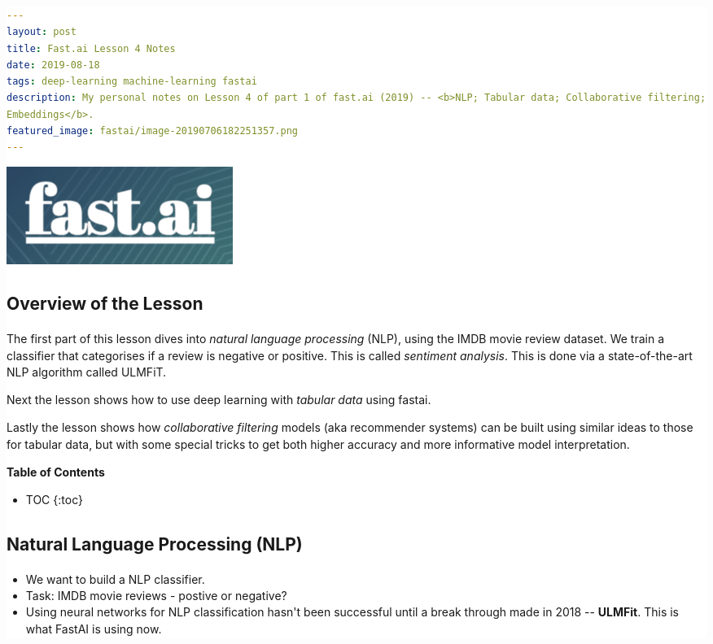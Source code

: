 ```yaml
---
layout: post
title: Fast.ai Lesson 4 Notes
date: 2019-08-18
tags: deep-learning machine-learning fastai
description: My personal notes on Lesson 4 of part 1 of fast.ai (2019) -- <b>NLP; Tabular data; Collaborative filtering; Embeddings</b>. 
featured_image: fastai/image-20190706182251357.png
---
```



![image-20190706182251357](/images/fastai/image-20190706182251357.png)



## Overview of the Lesson

The first part of this lesson dives into _natural language processing_ (NLP), using the IMDB movie review dataset. We train a classifier that categorises if a review is negative or positive. This is called _sentiment analysis_. This is done via a state-of-the-art NLP algorithm called ULMFiT. 

Next the lesson shows how to use deep learning with _tabular data_ using fastai. 

Lastly the lesson shows how *collaborative filtering* models (aka recommender systems) can be built using similar ideas to those for tabular data, but with some special tricks to get both higher accuracy and more informative model interpretation.

<div class="row">
<div class="col-md-6" id="mdtoc">

__Table of Contents__

* TOC
{:toc}
</div>

</div>



## Natural Language Processing (NLP)

- We want to build a NLP classifier.
- Task: IMDB movie reviews - postive or negative?
- Using neural networks for NLP classification hasn't been successful until a break through made in 2018 -- **ULMFit**. This is what FastAI is using now.
